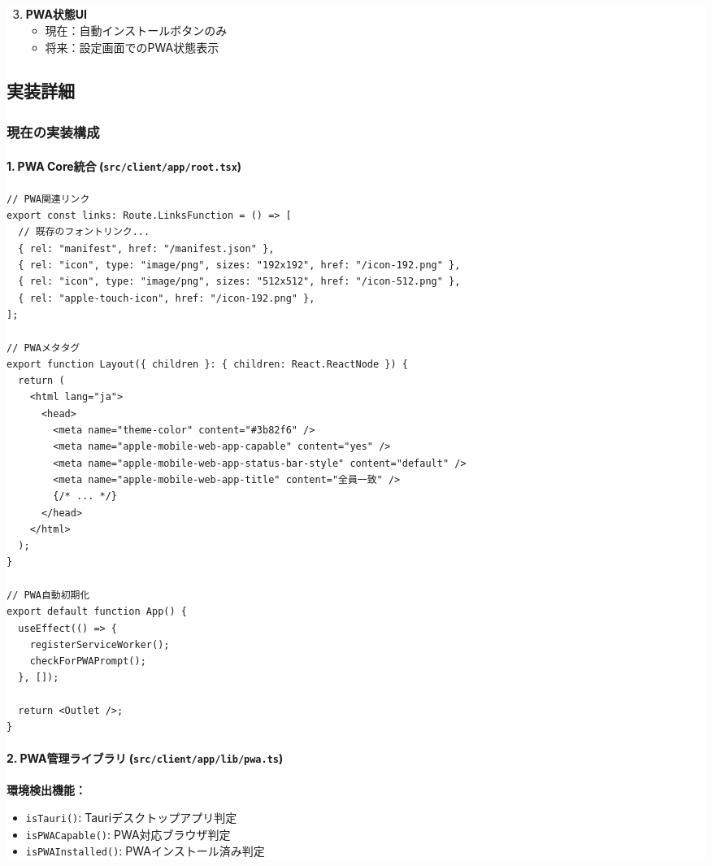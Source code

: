 3. **PWA状態UI**
   - 現在：自動インストールボタンのみ
   - 将来：設定画面でのPWA状態表示

## 実装詳細

### 現在の実装構成

#### 1. PWA Core統合 (`src/client/app/root.tsx`)
```tsx
// PWA関連リンク
export const links: Route.LinksFunction = () => [
  // 既存のフォントリンク...
  { rel: "manifest", href: "/manifest.json" },
  { rel: "icon", type: "image/png", sizes: "192x192", href: "/icon-192.png" },
  { rel: "icon", type: "image/png", sizes: "512x512", href: "/icon-512.png" },
  { rel: "apple-touch-icon", href: "/icon-192.png" },
];

// PWAメタタグ
export function Layout({ children }: { children: React.ReactNode }) {
  return (
    <html lang="ja">
      <head>
        <meta name="theme-color" content="#3b82f6" />
        <meta name="apple-mobile-web-app-capable" content="yes" />
        <meta name="apple-mobile-web-app-status-bar-style" content="default" />
        <meta name="apple-mobile-web-app-title" content="全員一致" />
        {/* ... */}
      </head>
    </html>
  );
}

// PWA自動初期化
export default function App() {
  useEffect(() => {
    registerServiceWorker();
    checkForPWAPrompt();
  }, []);

  return <Outlet />;
}
```

#### 2. PWA管理ライブラリ (`src/client/app/lib/pwa.ts`)

**環境検出機能：**
- `isTauri()`: Tauriデスクトップアプリ判定
- `isPWACapable()`: PWA対応ブラウザ判定  
- `isPWAInstalled()`: PWAインストール済み判定
